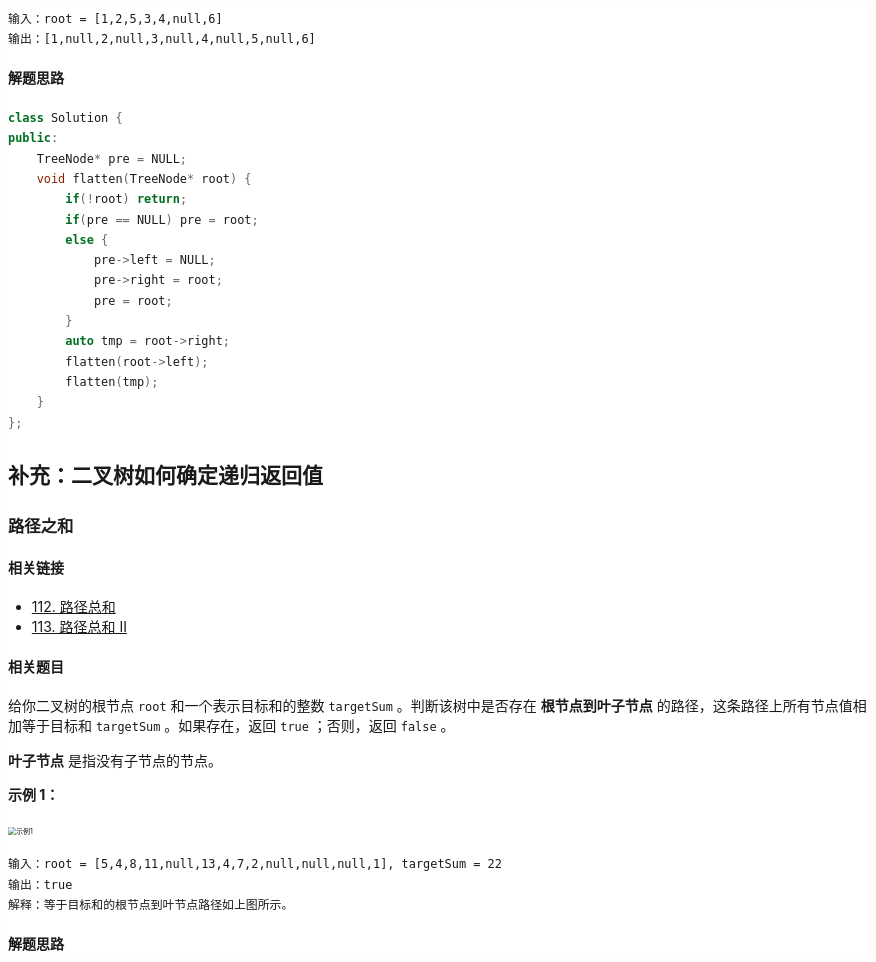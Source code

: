 

```
输入：root = [1,2,5,3,4,null,6]
输出：[1,null,2,null,3,null,4,null,5,null,6]
```

#### 解题思路

```cpp
class Solution {
public:
    TreeNode* pre = NULL;
    void flatten(TreeNode* root) {
        if(!root) return;
        if(pre == NULL) pre = root;
        else {
            pre->left = NULL;
            pre->right = root; 
            pre = root;
        }
        auto tmp = root->right;
        flatten(root->left);
        flatten(tmp);
    }
};
```

## 补充：二叉树如何确定递归返回值

### 路径之和

#### 相关链接

+ [112. 路径总和](https://leetcode.cn/problems/path-sum/)
+ [113. 路径总和 II ](https://leetcode.cn/problems/path-sum-ii/description/)

#### 相关题目

给你二叉树的根节点 `root` 和一个表示目标和的整数 `targetSum` 。判断该树中是否存在 **根节点到叶子节点** 的路径，这条路径上所有节点值相加等于目标和 `targetSum` 。如果存在，返回 `true` ；否则，返回 `false` 。

**叶子节点** 是指没有子节点的节点。

**示例 1：**

<img src="https://assets.leetcode.com/uploads/2021/01/18/pathsum1.jpg" alt="示例1" style="zoom:50%;box-shadow:rgba(0,0,0,0) 0 0px 0px 0px;" />

```
输入：root = [5,4,8,11,null,13,4,7,2,null,null,null,1], targetSum = 22
输出：true
解释：等于目标和的根节点到叶节点路径如上图所示。
```

#### 解题思路
